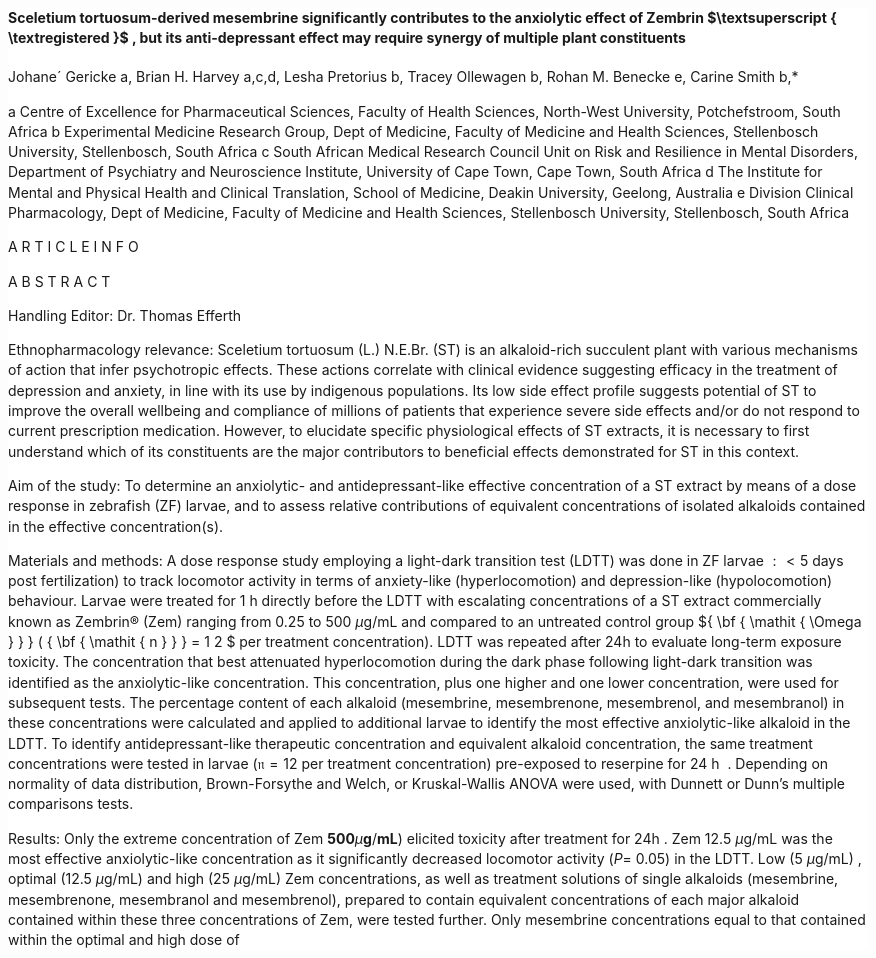 #### Sceletium tortuosum-derived mesembrine significantly contributes to the anxiolytic effect of Zembrin $\textsuperscript { \textregistered }$ , but its anti-depressant effect may require synergy of multiple plant constituents

Johane´ Gericke a, Brian H. Harvey a,c,d, Lesha Pretorius b, Tracey Ollewagen b, Rohan M. Benecke e, Carine Smith b,\*

a Centre of Excellence for Pharmaceutical Sciences, Faculty of Health Sciences, North-West University, Potchefstroom, South Africa b Experimental Medicine Research Group, Dept of Medicine, Faculty of Medicine and Health Sciences, Stellenbosch University, Stellenbosch, South Africa c South African Medical Research Council Unit on Risk and Resilience in Mental Disorders, Department of Psychiatry and Neuroscience Institute, University of Cape Town, Cape Town, South Africa d The Institute for Mental and Physical Health and Clinical Translation, School of Medicine, Deakin University, Geelong, Australia e Division Clinical Pharmacology, Dept of Medicine, Faculty of Medicine and Health Sciences, Stellenbosch University, Stellenbosch, South Africa

A R T I C L E  I N F O

A B S T R A C T

Handling Editor: Dr. Thomas Efferth

Ethnopharmacology relevance: Sceletium tortuosum (L.) N.E.Br. (ST) is an alkaloid-rich succulent plant with various mechanisms of action that infer psychotropic effects. These actions correlate with clinical evidence suggesting efficacy in the treatment of depression and anxiety, in line with its use by indigenous populations. Its low side effect profile suggests potential of ST to improve the overall wellbeing and compliance of millions of patients that experience severe side effects and/or do not respond to current prescription medication. However, to elucidate specific physiological effects of ST extracts, it is necessary to first understand which of its constituents are the major contributors to beneficial effects demonstrated for ST in this context.

Aim of the study: To determine an anxiolytic- and antidepressant-like effective concentration of a ST extract by means of a dose response in zebrafish (ZF) larvae, and to assess relative contributions of equivalent concentrations of isolated alkaloids contained in the effective concentration(s).

Materials and methods: A dose response study employing a light-dark transition test (LDTT) was done in ZF larvae $: < 5$ days post fertilization) to track locomotor activity in terms of anxiety-like (hyperlocomotion) and depression-like (hypolocomotion) behaviour. Larvae were treated for 1 h directly before the LDTT with escalating concentrations of a ST extract commercially known as Zembrin® (Zem) ranging from 0.25 to $5 0 0 ~ { \mu \mathrm { g / m L } }$ and compared to an untreated control group ${ \bf { \mathit { \Omega } } } ( { \bf { \mathit { n } } } = 1 2 \$ per treatment concentration). LDTT was repeated after $2 4 \mathrm { h }$ to evaluate long-term exposure toxicity. The concentration that best attenuated hyperlocomotion during the dark phase following light-dark transition was identified as the anxiolytic-like concentration. This concentration, plus one higher and one lower concentration, were used for subsequent tests. The percentage content of each alkaloid (mesembrine, mesembrenone, mesembrenol, and mesembranol) in these concentrations were calculated and applied to additional larvae to identify the most effective anxiolytic-like alkaloid in the LDTT. To identify antidepressant-like therapeutic concentration and equivalent alkaloid concentration, the same treatment concentrations were tested in larvae $( { \mathfrak { n } } = 1 2$ per treatment concentration) pre-exposed to reserpine for $2 4 \mathrm { ~ h ~ }$ . Depending on normality of data distribution, Brown-Forsythe and Welch, or Kruskal-Wallis ANOVA were used, with Dunnett or Dunn’s multiple comparisons tests.

Results: Only the extreme concentration of Zem $\mathbf { 5 0 0 } \mu \mathbf { g } / \mathbf { m L } )$ elicited toxicity after treatment for $2 4 \mathrm { h }$ . Zem 12.5 $\mu \mathrm { g / m L }$ was the most effective anxiolytic-like concentration as it significantly decreased locomotor activity $( P =$ 0.05) in the LDTT. Low $( 5 ~ \mu \mathrm { g / m L } )$ , optimal $( 1 2 . 5 ~ \mu \mathrm { g } / \mathrm { m L } )$ and high $( 2 5 ~ \mu \mathrm { g / m L } )$ Zem concentrations, as well as treatment solutions of single alkaloids (mesembrine, mesembrenone, mesembranol and mesembrenol), prepared to contain equivalent concentrations of each major alkaloid contained within these three concentrations of Zem, were tested further. Only mesembrine concentrations equal to that contained within the optimal and high dose of
